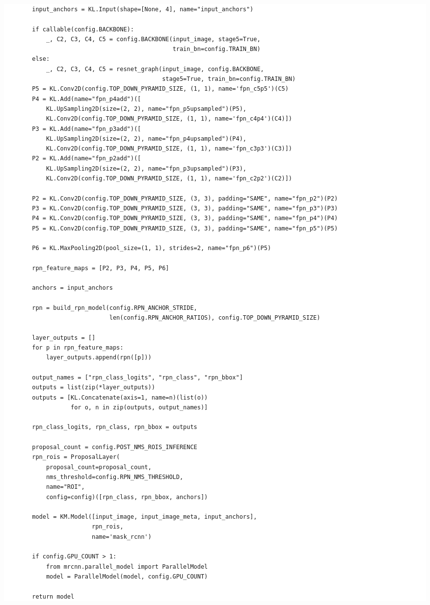 ```
        input_anchors = KL.Input(shape=[None, 4], name="input_anchors")

        if callable(config.BACKBONE):
            _, C2, C3, C4, C5 = config.BACKBONE(input_image, stage5=True,
                                                train_bn=config.TRAIN_BN)
        else:
            _, C2, C3, C4, C5 = resnet_graph(input_image, config.BACKBONE,
                                             stage5=True, train_bn=config.TRAIN_BN)
        P5 = KL.Conv2D(config.TOP_DOWN_PYRAMID_SIZE, (1, 1), name='fpn_c5p5')(C5)
        P4 = KL.Add(name="fpn_p4add")([
            KL.UpSampling2D(size=(2, 2), name="fpn_p5upsampled")(P5),
            KL.Conv2D(config.TOP_DOWN_PYRAMID_SIZE, (1, 1), name='fpn_c4p4')(C4)])
        P3 = KL.Add(name="fpn_p3add")([
            KL.UpSampling2D(size=(2, 2), name="fpn_p4upsampled")(P4),
            KL.Conv2D(config.TOP_DOWN_PYRAMID_SIZE, (1, 1), name='fpn_c3p3')(C3)])
        P2 = KL.Add(name="fpn_p2add")([
            KL.UpSampling2D(size=(2, 2), name="fpn_p3upsampled")(P3),
            KL.Conv2D(config.TOP_DOWN_PYRAMID_SIZE, (1, 1), name='fpn_c2p2')(C2)])

        P2 = KL.Conv2D(config.TOP_DOWN_PYRAMID_SIZE, (3, 3), padding="SAME", name="fpn_p2")(P2)
        P3 = KL.Conv2D(config.TOP_DOWN_PYRAMID_SIZE, (3, 3), padding="SAME", name="fpn_p3")(P3)
        P4 = KL.Conv2D(config.TOP_DOWN_PYRAMID_SIZE, (3, 3), padding="SAME", name="fpn_p4")(P4)
        P5 = KL.Conv2D(config.TOP_DOWN_PYRAMID_SIZE, (3, 3), padding="SAME", name="fpn_p5")(P5)

        P6 = KL.MaxPooling2D(pool_size=(1, 1), strides=2, name="fpn_p6")(P5)

        rpn_feature_maps = [P2, P3, P4, P5, P6]

        anchors = input_anchors

        rpn = build_rpn_model(config.RPN_ANCHOR_STRIDE,
                              len(config.RPN_ANCHOR_RATIOS), config.TOP_DOWN_PYRAMID_SIZE)

        layer_outputs = [] 
        for p in rpn_feature_maps:
            layer_outputs.append(rpn([p]))

        output_names = ["rpn_class_logits", "rpn_class", "rpn_bbox"]
        outputs = list(zip(*layer_outputs))
        outputs = [KL.Concatenate(axis=1, name=n)(list(o))
                   for o, n in zip(outputs, output_names)]

        rpn_class_logits, rpn_class, rpn_bbox = outputs

        proposal_count = config.POST_NMS_ROIS_INFERENCE
        rpn_rois = ProposalLayer(
            proposal_count=proposal_count,
            nms_threshold=config.RPN_NMS_THRESHOLD,
            name="ROI",
            config=config)([rpn_class, rpn_bbox, anchors])

        model = KM.Model([input_image, input_image_meta, input_anchors], 
                         rpn_rois, 
                         name='mask_rcnn')

        if config.GPU_COUNT > 1:
            from mrcnn.parallel_model import ParallelModel
            model = ParallelModel(model, config.GPU_COUNT)

        return model
```
